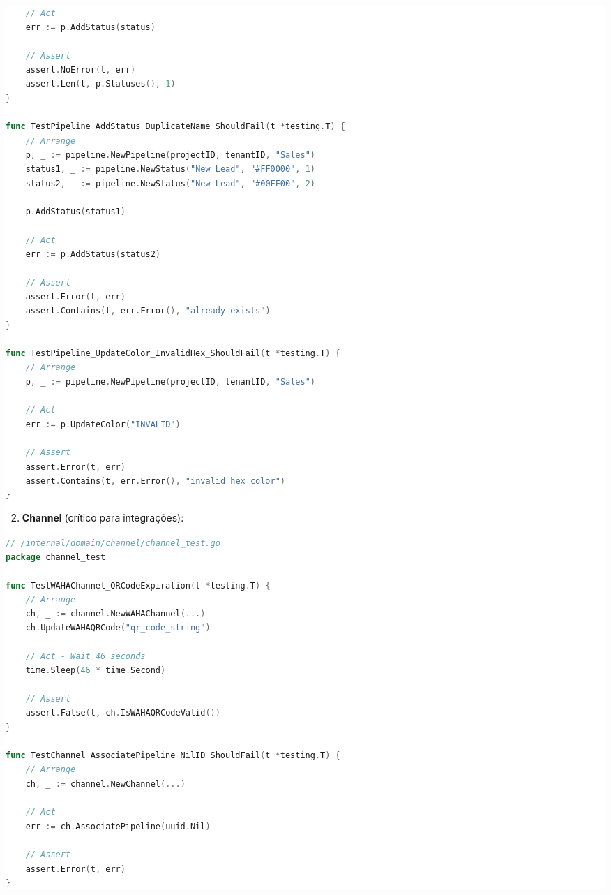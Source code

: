 ```go
    // Act
    err := p.AddStatus(status)

    // Assert
    assert.NoError(t, err)
    assert.Len(t, p.Statuses(), 1)
}

func TestPipeline_AddStatus_DuplicateName_ShouldFail(t *testing.T) {
    // Arrange
    p, _ := pipeline.NewPipeline(projectID, tenantID, "Sales")
    status1, _ := pipeline.NewStatus("New Lead", "#FF0000", 1)
    status2, _ := pipeline.NewStatus("New Lead", "#00FF00", 2)

    p.AddStatus(status1)

    // Act
    err := p.AddStatus(status2)

    // Assert
    assert.Error(t, err)
    assert.Contains(t, err.Error(), "already exists")
}

func TestPipeline_UpdateColor_InvalidHex_ShouldFail(t *testing.T) {
    // Arrange
    p, _ := pipeline.NewPipeline(projectID, tenantID, "Sales")

    // Act
    err := p.UpdateColor("INVALID")

    // Assert
    assert.Error(t, err)
    assert.Contains(t, err.Error(), "invalid hex color")
}
```

2. **Channel** (crítico para integrações):
```go
// /internal/domain/channel/channel_test.go
package channel_test

func TestWAHAChannel_QRCodeExpiration(t *testing.T) {
    // Arrange
    ch, _ := channel.NewWAHAChannel(...)
    ch.UpdateWAHAQRCode("qr_code_string")

    // Act - Wait 46 seconds
    time.Sleep(46 * time.Second)

    // Assert
    assert.False(t, ch.IsWAHAQRCodeValid())
}

func TestChannel_AssociatePipeline_NilID_ShouldFail(t *testing.T) {
    // Arrange
    ch, _ := channel.NewChannel(...)

    // Act
    err := ch.AssociatePipeline(uuid.Nil)

    // Assert
    assert.Error(t, err)
}
```